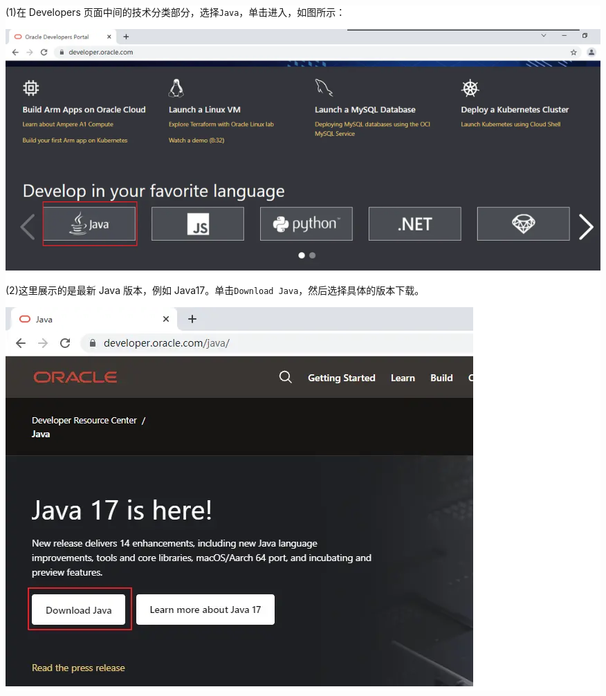 (1)在 Developers 页面中间的技术分类部分，选择`Java`，单击进入，如图所示：

  ![](images/image-20211019110551338.webp)

(2)这里展示的是最新 Java 版本，例如 Java17。单击`Download Java`，然后选择具体的版本下载。

  ![](images/image-20211019110843394.webp)
